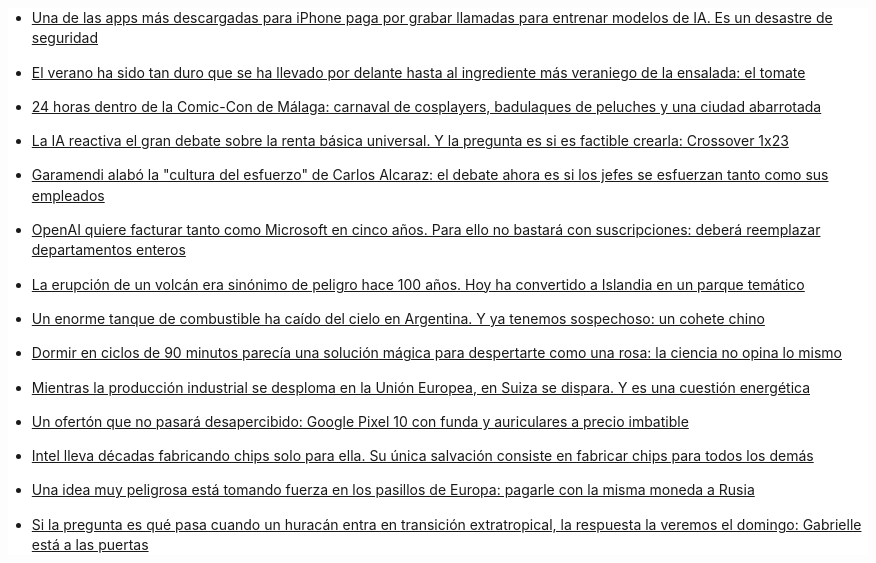 - [Una de las apps más descargadas para iPhone paga por grabar llamadas para entrenar modelos de IA. Es un desastre de seguridad](https://www.xataka.com/robotica-e-ia/apps-descargadas-para-iphone-paga-grabar-llamadas-para-entrenar-modelos-ia-desastre-seguridad)

- [El verano ha sido tan duro que se ha llevado por delante hasta al ingrediente más veraniego de la ensalada: el tomate](https://www.xataka.com/ecologia-y-naturaleza/verano-ha-sido-duro-que-se-ha-llevado-delante-al-ingrediente-veraniego-ensalada-tomate)

- [24 horas dentro de la Comic-Con de Málaga: carnaval de cosplayers, badulaques de peluches y una ciudad abarrotada](https://www.xataka.com/literatura-comics-y-juegos/24-horas-dentro-comic-malaga-carnaval-cosplayers-badulaques-peluches-ciudad-abarrotada)

- [La IA reactiva el gran debate sobre la renta básica universal. Y la pregunta es si es factible crearla: Crossover 1x23](https://www.xataka.com/crossover/ia-reactiva-gran-debate-renta-basica-universal-pregunta-factible-crearla-crossover-1x23)

- [Garamendi alabó la &#34;cultura del esfuerzo&#34; de Carlos Alcaraz: el debate ahora es si los jefes se esfuerzan tanto como sus empleados](https://www.xataka.com/empresas-y-economia/pregunta-no-alcaraz-trabaja-37-5-horas-sino-jefes-realmente-hacen-horarios-que-reclaman-a-sus-empleados)

- [OpenAI quiere facturar tanto como Microsoft en cinco años. Para ello no bastará con suscripciones: deberá reemplazar departamentos enteros](https://www.xataka.com/robotica-e-ia/openai-quiere-facturar-como-microsoft-cinco-anos-para-ello-no-bastara-vender-suscripciones-debera-reemplazar-departamentos-enteros)

- [La erupción de un volcán era sinónimo de peligro hace 100 años. Hoy ha convertido a Islandia en un parque temático](https://www.xataka.com/magnet/erupcion-volcan-era-sinonimo-peligro-hace-100-anos-hoy-ha-convertido-a-islandia-parque-tematico)

- [Un enorme tanque de combustible ha caído del cielo en Argentina. Y ya tenemos sospechoso: un cohete chino](https://www.xataka.com/espacio/enorme-tanque-combustible-ha-caido-cielo-argentina-tenemos-sospechoso-cohete-chino)

- [Dormir en ciclos de 90 minutos parecía una solución mágica para despertarte como una rosa: la ciencia no opina lo mismo](https://www.xataka.com/medicina-y-salud/pensabamos-que-dormir-bloques-90-minutos-mejoraba-descanso-energia-al-despertarse-ciencia-tiene-sus-dudas)

- [Mientras la producción industrial se desploma en la Unión Europea, en Suiza se dispara. Y es una cuestión energética](https://www.xataka.com/energia/produccion-industrial-se-desploma-union-europea-suiza-se-dispara-cuestion-energetica)

- [Un ofertón que no pasará desapercibido: Google Pixel 10 con funda y auriculares a precio imbatible](https://www.xataka.com/seleccion/oferton-que-no-pasara-desapercibido-google-pixel-10-funda-auriculares-a-precio-imbatible)

- [Intel lleva décadas fabricando chips solo para ella. Su única salvación consiste en fabricar chips para todos los demás](https://www.xataka.com/empresas-y-economia/intel-lleva-decadas-fabricando-chips-solo-para-ella-su-unica-salvacion-consiste-fabricar-chips-para-todos-demas)

- [Una idea muy peligrosa está tomando fuerza en los pasillos de Europa: pagarle con la misma moneda a Rusia](https://www.xataka.com/magnet/cosa-tumbar-drones-otra-muy-distinta-peligrosa-aviones-rusos-segunda-opcion-esta-ganando-demasiados-adeptos)

- [Si la pregunta es qué pasa cuando un huracán entra en transición extratropical, la respuesta la veremos el domingo: Gabrielle está a las puertas](https://www.xataka.com/ecologia-y-naturaleza/pregunta-que-pasa-cuando-huracan-entra-transicion-extratropical-respuesta-veremos-domingo-gabrielle-esta-a-puertas)
